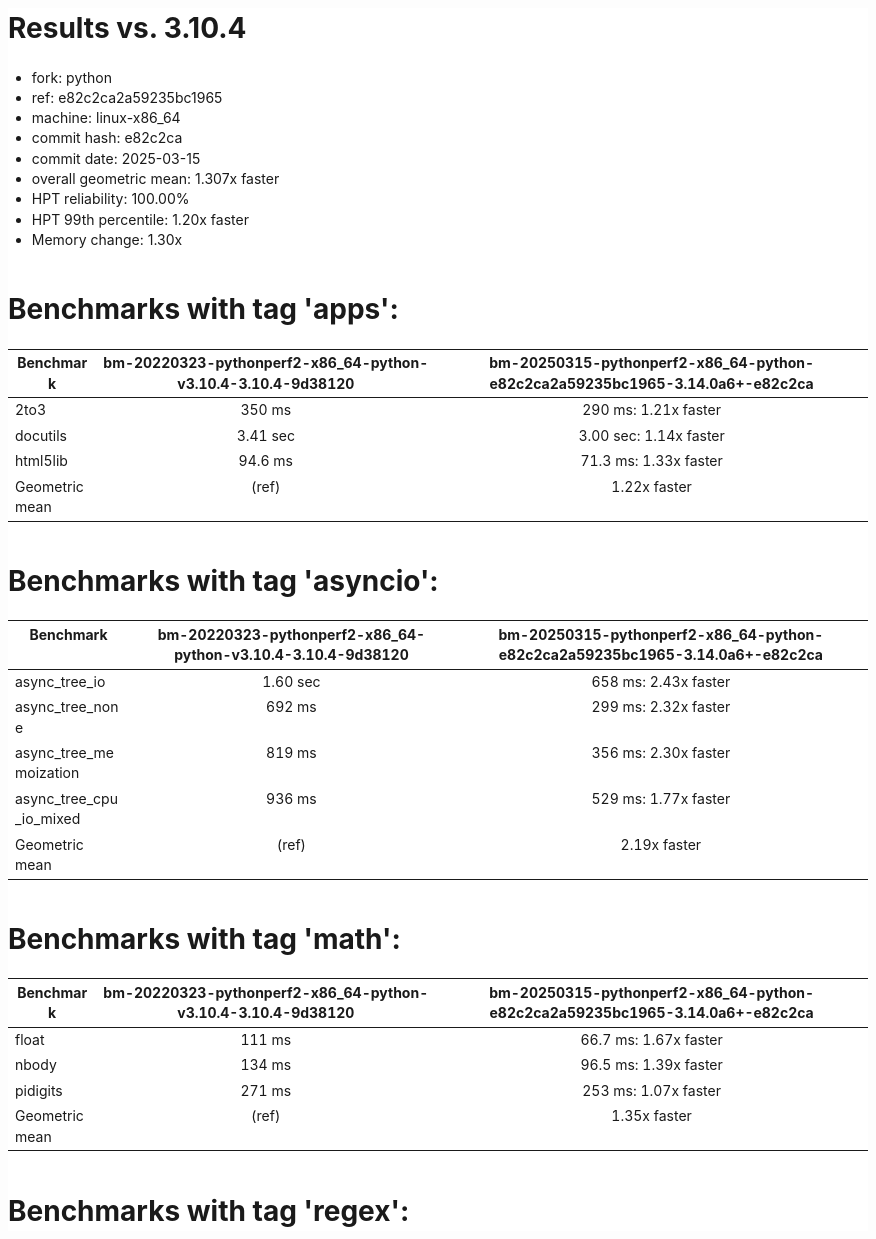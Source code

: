 # Results vs. 3.10.4

- fork: python
- ref: e82c2ca2a59235bc1965
- machine: linux-x86_64
- commit hash: e82c2ca
- commit date: 2025-03-15
- overall geometric mean: 1.307x faster
- HPT reliability: 100.00%
- HPT 99th percentile: 1.20x faster
- Memory change: 1.30x

Benchmarks with tag 'apps':
===========================

| Benchmark      | bm-20220323-pythonperf2-x86_64-python-v3.10.4-3.10.4-9d38120 | bm-20250315-pythonperf2-x86_64-python-e82c2ca2a59235bc1965-3.14.0a6+-e82c2ca |
|----------------|:------------------------------------------------------------:|:----------------------------------------------------------------------------:|
| 2to3           | 350 ms                                                       | 290 ms: 1.21x faster                                                         |
| docutils       | 3.41 sec                                                     | 3.00 sec: 1.14x faster                                                       |
| html5lib       | 94.6 ms                                                      | 71.3 ms: 1.33x faster                                                        |
| Geometric mean | (ref)                                                        | 1.22x faster                                                                 |

Benchmarks with tag 'asyncio':
==============================

| Benchmark               | bm-20220323-pythonperf2-x86_64-python-v3.10.4-3.10.4-9d38120 | bm-20250315-pythonperf2-x86_64-python-e82c2ca2a59235bc1965-3.14.0a6+-e82c2ca |
|-------------------------|:------------------------------------------------------------:|:----------------------------------------------------------------------------:|
| async_tree_io           | 1.60 sec                                                     | 658 ms: 2.43x faster                                                         |
| async_tree_none         | 692 ms                                                       | 299 ms: 2.32x faster                                                         |
| async_tree_memoization  | 819 ms                                                       | 356 ms: 2.30x faster                                                         |
| async_tree_cpu_io_mixed | 936 ms                                                       | 529 ms: 1.77x faster                                                         |
| Geometric mean          | (ref)                                                        | 2.19x faster                                                                 |

Benchmarks with tag 'math':
===========================

| Benchmark      | bm-20220323-pythonperf2-x86_64-python-v3.10.4-3.10.4-9d38120 | bm-20250315-pythonperf2-x86_64-python-e82c2ca2a59235bc1965-3.14.0a6+-e82c2ca |
|----------------|:------------------------------------------------------------:|:----------------------------------------------------------------------------:|
| float          | 111 ms                                                       | 66.7 ms: 1.67x faster                                                        |
| nbody          | 134 ms                                                       | 96.5 ms: 1.39x faster                                                        |
| pidigits       | 271 ms                                                       | 253 ms: 1.07x faster                                                         |
| Geometric mean | (ref)                                                        | 1.35x faster                                                                 |

Benchmarks with tag 'regex':
============================
